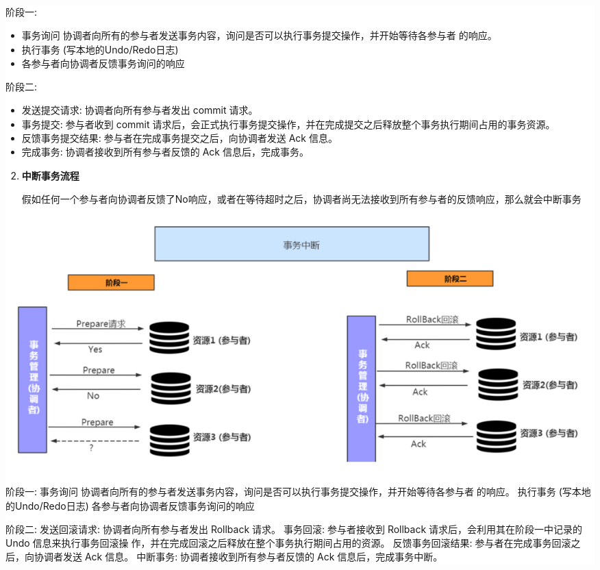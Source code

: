 阶段一:

- 事务询问 
  协调者向所有的参与者发送事务内容，询问是否可以执行事务提交操作，并开始等待各参与者 的响应。
- 执行事务 (写本地的Undo/Redo日志)
- 各参与者向协调者反馈事务询问的响应

阶段二:

- 发送提交请求:
  协调者向所有参与者发出 commit 请求。
- 事务提交:
  参与者收到 commit 请求后，会正式执行事务提交操作，并在完成提交之后释放整个事务执行期间占用的事务资源。
- 反馈事务提交结果:
  参与者在完成事务提交之后，向协调者发送 Ack 信息。
- 完成事务:
  协调者接收到所有参与者反馈的 Ack 信息后，完成事务。



2. **中断事务流程** 
   
    假如任何一个参与者向协调者反馈了No响应，或者在等待超时之后，协调者尚无法接收到所有参与者的反馈响应，那么就会中断事务

![image-20210821191500112](assets/分布式理论/image-20210821191500112.png)

阶段一:
事务询问 协调者向所有的参与者发送事务内容，询问是否可以执行事务提交操作，并开始等待各参与者 的响应。
执行事务 (写本地的Undo/Redo日志)
各参与者向协调者反馈事务询问的响应

阶段二:
发送回滚请求:
协调者向所有参与者发出 Rollback 请求。
事务回滚:
参与者接收到 Rollback 请求后，会利用其在阶段一中记录的 Undo 信息来执行事务回滚操 作，并在完成回滚之后释放在整个事务执行期间占用的资源。
反馈事务回滚结果:
参与者在完成事务回滚之后，向协调者发送 Ack 信息。
中断事务:
协调者接收到所有参与者反馈的 Ack 信息后，完成事务中断。
